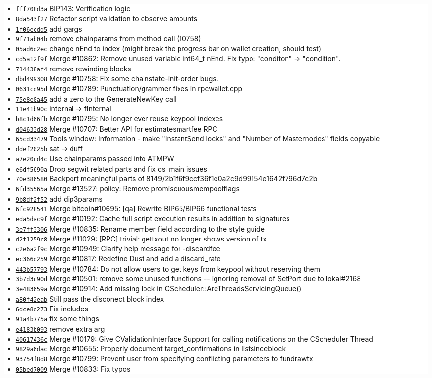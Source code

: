 - [`fff708d3a`](https://github.com/lokalpay/lokal/commit/fff708d3a) BIP143: Verification logic
- [`8da543f27`](https://github.com/lokalpay/lokal/commit/8da543f27) Refactor script validation to observe amounts
- [`1f06ecdd5`](https://github.com/lokalpay/lokal/commit/1f06ecdd5) add gargs
- [`9f71ab04b`](https://github.com/lokalpay/lokal/commit/9f71ab04b) remove chainparams from method call (10758)
- [`05ad6d2ec`](https://github.com/lokalpay/lokal/commit/05ad6d2ec) change nEnd to index (might break the progress bar on wallet creation, should test)
- [`cd5a12f9f`](https://github.com/lokalpay/lokal/commit/cd5a12f9f) Merge #10862: Remove unused variable int64_t nEnd. Fix typo: "conditon" → "condition".
- [`714438af4`](https://github.com/lokalpay/lokal/commit/714438af4) remove rewinding blocks
- [`dbd499308`](https://github.com/lokalpay/lokal/commit/dbd499308) Merge #10758: Fix some chainstate-init-order bugs.
- [`0631cd95d`](https://github.com/lokalpay/lokal/commit/0631cd95d) Merge #10789: Punctuation/grammer fixes in rpcwallet.cpp
- [`75e8e0a45`](https://github.com/lokalpay/lokal/commit/75e8e0a45) add a zero to the GenerateNewKey call
- [`11e41b90c`](https://github.com/lokalpay/lokal/commit/11e41b90c) internal -> fInternal
- [`b8c1d66fb`](https://github.com/lokalpay/lokal/commit/b8c1d66fb) Merge #10795: No longer ever reuse keypool indexes
- [`d04633d28`](https://github.com/lokalpay/lokal/commit/d04633d28) Merge #10707: Better API for estimatesmartfee RPC
- [`65cd33479`](https://github.com/lokalpay/lokal/commit/65cd33479) Tools window: Information - make "InstantSend locks" and "Number of Masternodes" fields copyable
- [`ddef2025b`](https://github.com/lokalpay/lokal/commit/ddef2025b) sat -> duff
- [`a7e20cd4c`](https://github.com/lokalpay/lokal/commit/a7e20cd4c) Use chainparams passed into ATMPW
- [`e6df5690a`](https://github.com/lokalpay/lokal/commit/e6df5690a) Drop segwit related parts and fix cs_main issues
- [`70e386580`](https://github.com/lokalpay/lokal/commit/70e386580) Backport meaningful parts of 8149/2b1f6f9ccf36f1e0a2c9d99154e1642f796d7c2b
- [`6fd35565a`](https://github.com/lokalpay/lokal/commit/6fd35565a) Merge #13527: policy: Remove promiscuousmempoolflags
- [`9b8df2f52`](https://github.com/lokalpay/lokal/commit/9b8df2f52) add dip3params
- [`6fc928541`](https://github.com/lokalpay/lokal/commit/6fc928541)  Merge bitcoin#10695: [qa] Rewrite BIP65/BIP66 functional tests
- [`eda5dac9f`](https://github.com/lokalpay/lokal/commit/eda5dac9f) Merge #10192: Cache full script execution results in addition to signatures
- [`3e7ff3306`](https://github.com/lokalpay/lokal/commit/3e7ff3306) Merge #10835: Rename member field according to the style guide
- [`d2f1259c8`](https://github.com/lokalpay/lokal/commit/d2f1259c8) Merge #11029: [RPC] trivial: gettxout no longer shows version of tx
- [`c2e6a2f9c`](https://github.com/lokalpay/lokal/commit/c2e6a2f9c) Merge #10949: Clarify help message for -discardfee
- [`ec366d259`](https://github.com/lokalpay/lokal/commit/ec366d259) Merge #10817: Redefine Dust and add a discard_rate
- [`443b57793`](https://github.com/lokalpay/lokal/commit/443b57793) Merge #10784: Do not allow users to get keys from keypool without reserving them
- [`3b7d3c90d`](https://github.com/lokalpay/lokal/commit/3b7d3c90d) Merge #10501: remove some unused functions -- ignoring removal of SetPort due to lokal#2168
- [`3e483659a`](https://github.com/lokalpay/lokal/commit/3e483659a) Merge #10914: Add missing lock in CScheduler::AreThreadsServicingQueue()
- [`a80f42eab`](https://github.com/lokalpay/lokal/commit/a80f42eab) Still pass the disconect block index
- [`6dce8d273`](https://github.com/lokalpay/lokal/commit/6dce8d273) Fix includes
- [`91a4b775a`](https://github.com/lokalpay/lokal/commit/91a4b775a) fix some things
- [`e4183b093`](https://github.com/lokalpay/lokal/commit/e4183b093) remove extra arg
- [`40617436c`](https://github.com/lokalpay/lokal/commit/40617436c) Merge #10179: Give CValidationInterface Support for calling notifications on the CScheduler Thread
- [`9829a6dac`](https://github.com/lokalpay/lokal/commit/9829a6dac) Merge #10655: Properly document target_confirmations in listsinceblock
- [`93754f8d8`](https://github.com/lokalpay/lokal/commit/93754f8d8) Merge #10799: Prevent user from specifying conflicting parameters to fundrawtx
- [`05bed7009`](https://github.com/lokalpay/lokal/commit/05bed7009) Merge #10833: Fix typos